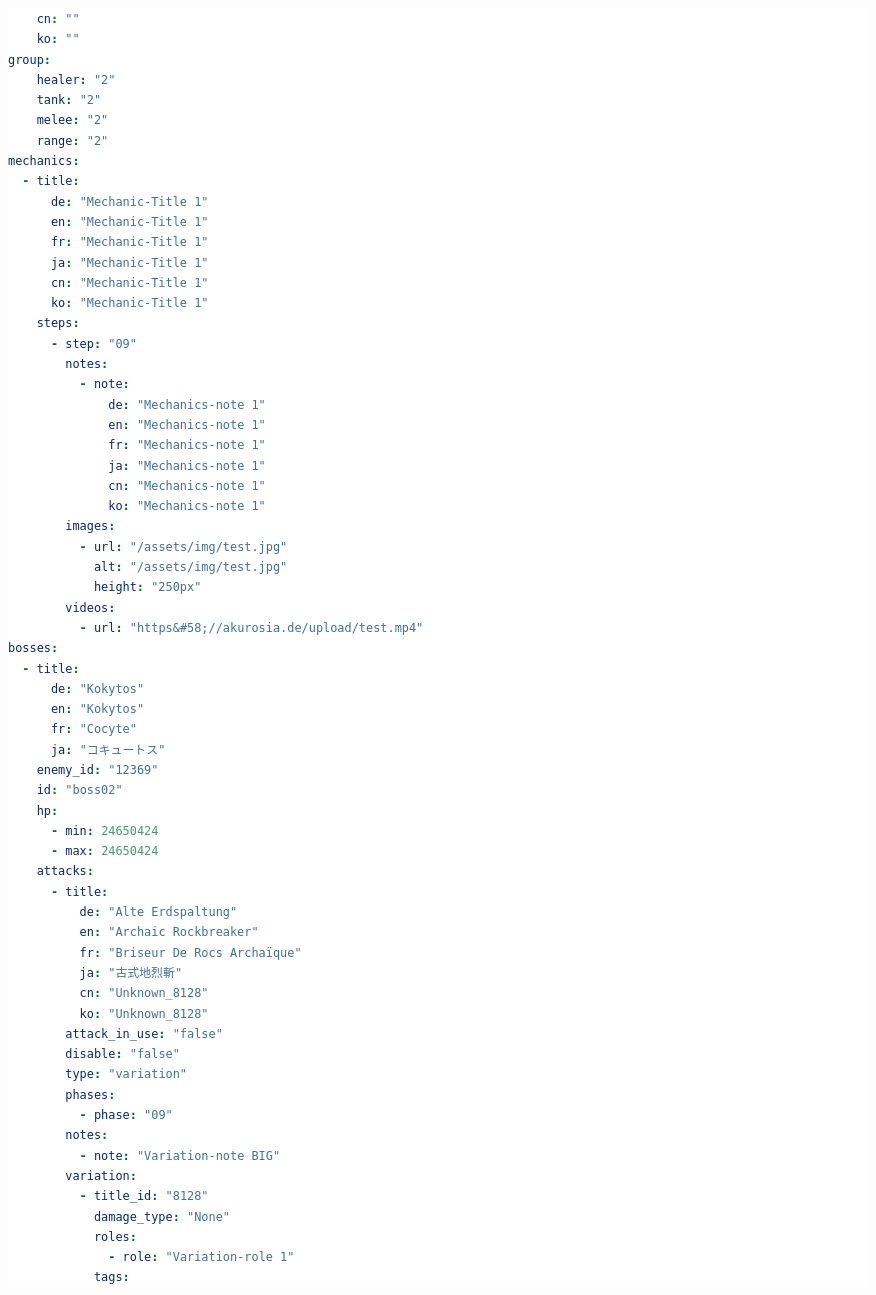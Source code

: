 ```yaml
    cn: ""
    ko: ""
group:
    healer: "2"
    tank: "2"
    melee: "2"
    range: "2"
mechanics:
  - title:
      de: "Mechanic-Title 1"
      en: "Mechanic-Title 1"
      fr: "Mechanic-Title 1"
      ja: "Mechanic-Title 1"
      cn: "Mechanic-Title 1"
      ko: "Mechanic-Title 1"
    steps:
      - step: "09"
        notes:
          - note:
              de: "Mechanics-note 1"
              en: "Mechanics-note 1"
              fr: "Mechanics-note 1"
              ja: "Mechanics-note 1"
              cn: "Mechanics-note 1"
              ko: "Mechanics-note 1"
        images:
          - url: "/assets/img/test.jpg"
            alt: "/assets/img/test.jpg"
            height: "250px"
        videos:
          - url: "https&#58;//akurosia.de/upload/test.mp4"
bosses:
  - title:
      de: "Kokytos"
      en: "Kokytos"
      fr: "Cocyte"
      ja: "コキュートス"
    enemy_id: "12369"
    id: "boss02"
    hp:
      - min: 24650424
      - max: 24650424
    attacks:
      - title:
          de: "Alte Erdspaltung"
          en: "Archaic Rockbreaker"
          fr: "Briseur De Rocs Archaïque"
          ja: "古式地烈斬"
          cn: "Unknown_8128"
          ko: "Unknown_8128"
        attack_in_use: "false"
        disable: "false"
        type: "variation"
        phases:
          - phase: "09"
        notes:
          - note: "Variation-note BIG"
        variation:
          - title_id: "8128"
            damage_type: "None"
            roles:
              - role: "Variation-role 1"
            tags:
```
